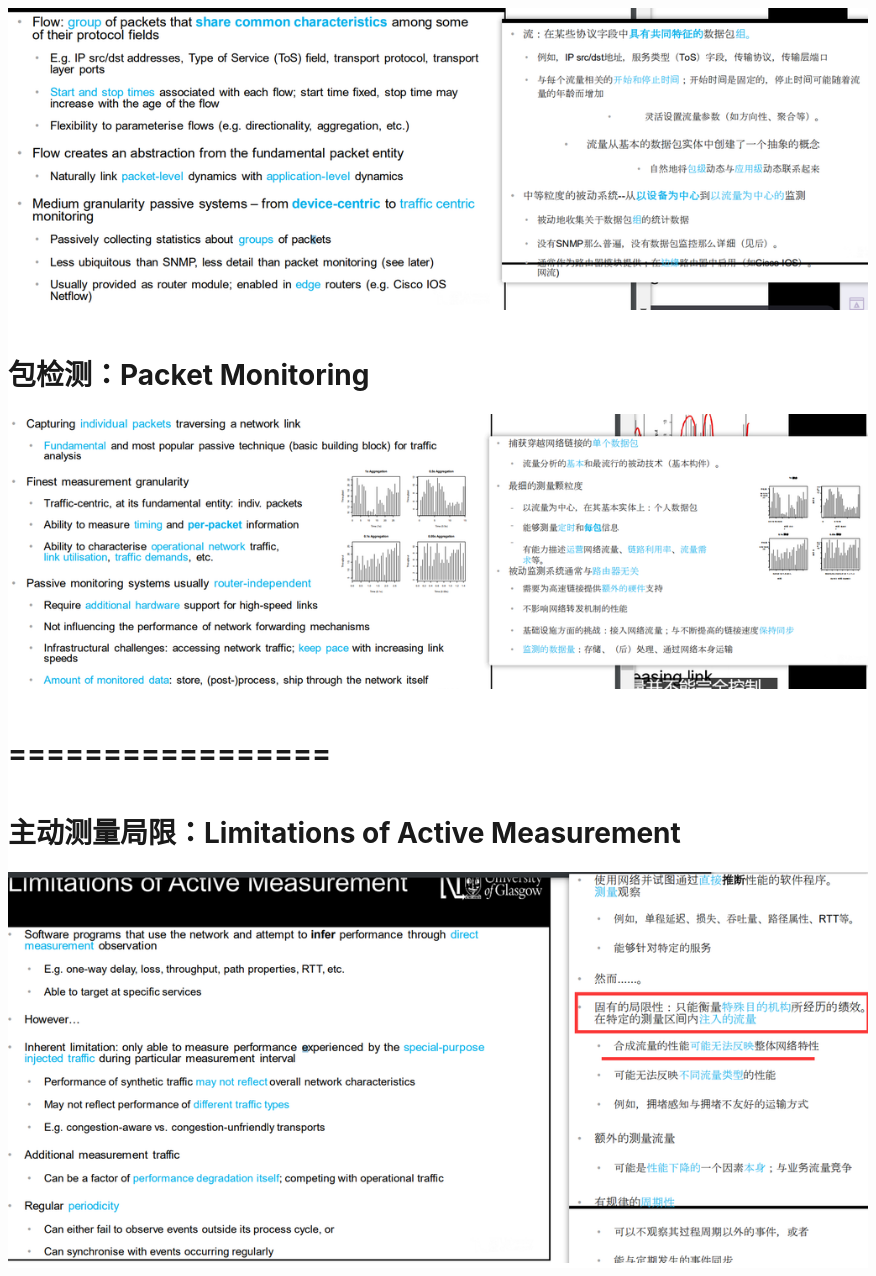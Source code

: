 ![](/static/2022-05-15-15-39-11.png)

# 包检测：Packet Monitoring

![](/static/2022-05-15-15-42-15.png)

# =================

# 主动测量局限：Limitations of Active Measurement

![](/static/2022-05-15-15-43-31.png)